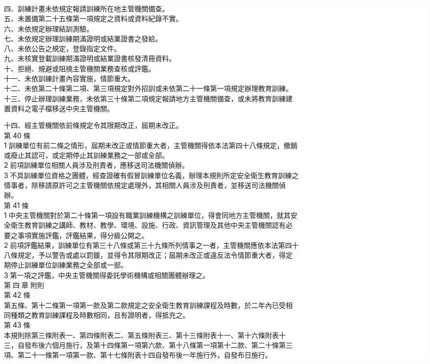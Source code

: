 四、訓練計畫未依規定報請訓練所在地主管機關備查。  
五、未置備第二十五條第一項規定之資料或資料紀錄不實。  
六、未依規定辦理結訓測驗。  
七、未依規定辦理訓練期滿證明或結業證書之發給。  
八、未依公告之規定，登錄指定文件。  
九、未核實登載訓練期滿證明或結業證書核發清冊資料。  
十、拒絕、規避或阻撓主管機關業務查核或評鑑。  
十一、未依訓練計畫內容實施，情節重大。  
十二、未依第二十條第二項、第三項規定對外招訓或未依第二十一條第一項規定辦理教育訓練。  
十三、停止辦理訓練業務，未依第三十條第二項規定報請地方主管機關備查，或未將教育訓練建  
置資料之電子檔移送中央主管機關。  


十四、經主管機關依前條規定令其限期改正，屆期未改正。  
第 40 條  
1 訓練單位有前二條之情形，屆期未改正或情節重大者，主管機關得依本法第四十八條規定，撤銷  
或廢止其認可，或定期停止其訓練業務之一部或全部。  
2 前項訓練單位相關人員涉及刑責者，應移送司法機關偵辦。  
3 不具訓練單位資格之團體，經查證確有假冒訓練單位名義，辦理本規則所定安全衛生教育訓練之  
情事者，除移請原許可之主管機關依規定處理外，其相關人員涉及刑責者，並移送司法機關偵  
辦。  
第 41 條  
1 中央主管機關對於第二十條第一項設有職業訓練機構之訓練單位，得會同地方主管機關，就其安  
全衛生教育訓練之講師、教材、教學、環境、設施、行政、資訊管理及其他中央主管機關認有必  
要之事項實施評鑑，評鑑結果，得分級公開之。  
2 前項評鑑結果，訓練單位有第三十八條或第三十九條所列情事之一者，主管機關應依本法第四十  
八條規定，予以警告或處以罰鍰，並得令其限期改正；屆期未改正或違反法令情節重大者，得定  
期停止訓練單位訓練業務之全部或一部。  
3 第一項之評鑑，中央主管機關得委託學術機構或相關團體辦理之。  
第 四 章 附則  
第 42 條  
第五條、第十二條第一項第一款及第二款規定之安全衛生教育訓練課程及時數，於二年內已受相  
同種類之教育訓練課程及時數相同，且有證明者，得抵充之。  
第 43 條  
本規則除第三條附表一、第四條附表二、第五條附表三、第十三條附表十一、第十六條附表十  
三，自發布後六個月施行，及第十四條第一項第六款、第十八條第一項第十二款、第二十條第三  
項、第二十一條第一項第一款、第十七條附表十四自發布後一年施行外，自發布日施行。  


